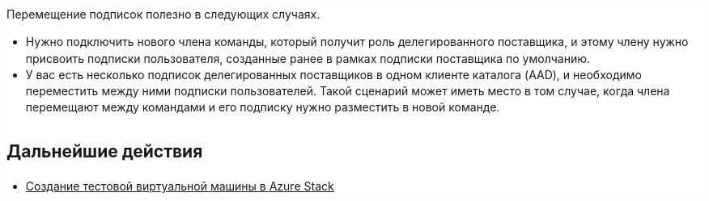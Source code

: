 Перемещение подписок полезно в следующих случаях.

* Нужно подключить нового члена команды, который получит роль делегированного поставщика, и этому члену нужно присвоить подписки пользователя, созданные ранее в рамках подписки поставщика по умолчанию.
* У вас есть несколько подписок делегированных поставщиков в одном клиенте каталога (AAD), и необходимо переместить между ними подписки пользователей. Такой сценарий может иметь место в том случае, когда члена перемещают между командами и его подписку нужно разместить в новой команде.

## <a name="next-steps"></a>Дальнейшие действия

* [Создание тестовой виртуальной машины в Azure Stack](../user/azure-stack-create-vm-template.md)
